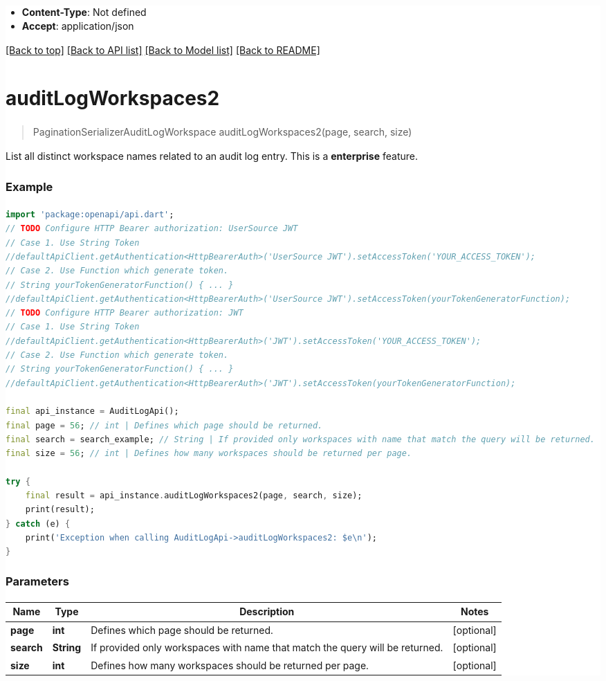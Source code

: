  - **Content-Type**: Not defined
 - **Accept**: application/json

[[Back to top]](#) [[Back to API list]](../README.md#documentation-for-api-endpoints) [[Back to Model list]](../README.md#documentation-for-models) [[Back to README]](../README.md)

# **auditLogWorkspaces2**
> PaginationSerializerAuditLogWorkspace auditLogWorkspaces2(page, search, size)



List all distinct workspace names related to an audit log entry.  This is a **enterprise** feature.

### Example
```dart
import 'package:openapi/api.dart';
// TODO Configure HTTP Bearer authorization: UserSource JWT
// Case 1. Use String Token
//defaultApiClient.getAuthentication<HttpBearerAuth>('UserSource JWT').setAccessToken('YOUR_ACCESS_TOKEN');
// Case 2. Use Function which generate token.
// String yourTokenGeneratorFunction() { ... }
//defaultApiClient.getAuthentication<HttpBearerAuth>('UserSource JWT').setAccessToken(yourTokenGeneratorFunction);
// TODO Configure HTTP Bearer authorization: JWT
// Case 1. Use String Token
//defaultApiClient.getAuthentication<HttpBearerAuth>('JWT').setAccessToken('YOUR_ACCESS_TOKEN');
// Case 2. Use Function which generate token.
// String yourTokenGeneratorFunction() { ... }
//defaultApiClient.getAuthentication<HttpBearerAuth>('JWT').setAccessToken(yourTokenGeneratorFunction);

final api_instance = AuditLogApi();
final page = 56; // int | Defines which page should be returned.
final search = search_example; // String | If provided only workspaces with name that match the query will be returned.
final size = 56; // int | Defines how many workspaces should be returned per page.

try {
    final result = api_instance.auditLogWorkspaces2(page, search, size);
    print(result);
} catch (e) {
    print('Exception when calling AuditLogApi->auditLogWorkspaces2: $e\n');
}
```

### Parameters

Name | Type | Description  | Notes
------------- | ------------- | ------------- | -------------
 **page** | **int**| Defines which page should be returned. | [optional] 
 **search** | **String**| If provided only workspaces with name that match the query will be returned. | [optional] 
 **size** | **int**| Defines how many workspaces should be returned per page. | [optional] 
